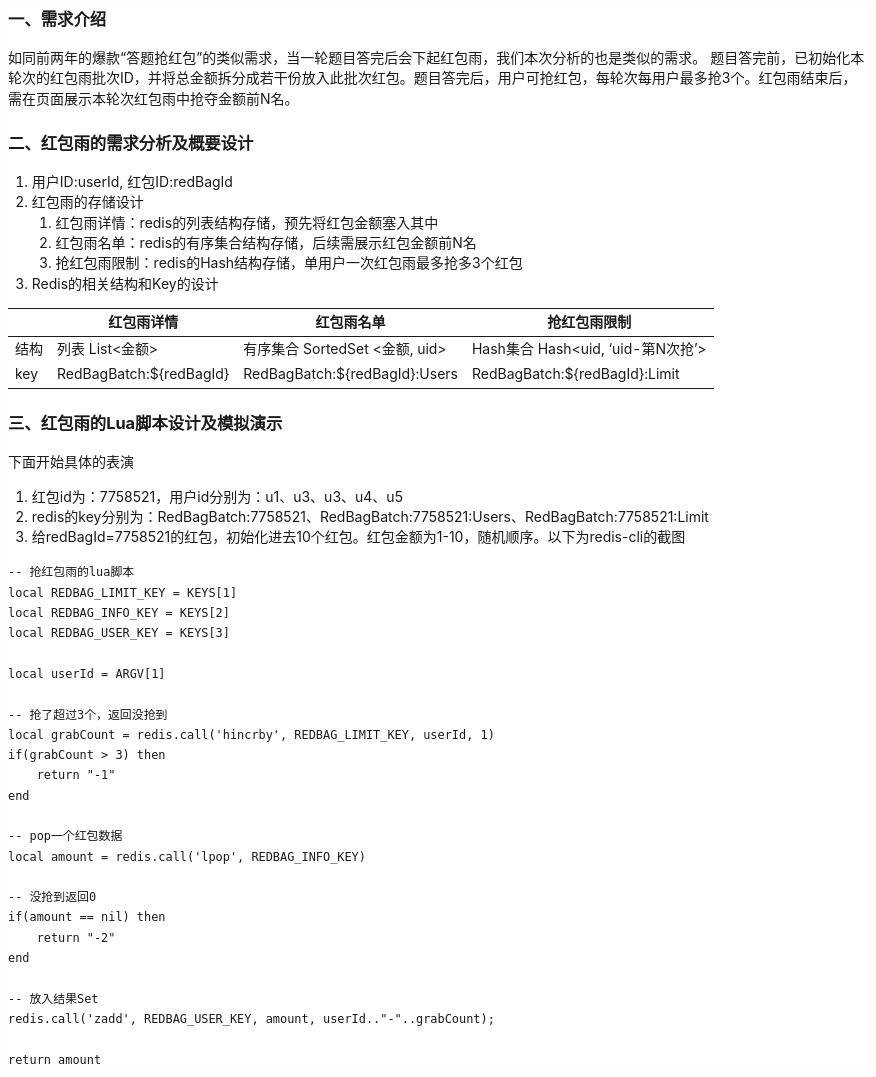 ### 一、需求介绍

如同前两年的爆款“答题抢红包”的类似需求，当一轮题目答完后会下起红包雨，我们本次分析的也是类似的需求。
题目答完前，已初始化本轮次的红包雨批次ID，并将总金额拆分成若干份放入此批次红包。题目答完后，用户可抢红包，每轮次每用户最多抢3个。红包雨结束后，需在页面展示本轮次红包雨中抢夺金额前N名。


### 二、红包雨的需求分析及概要设计

1. 用户ID:userId, 红包ID:redBagId
2. 红包雨的存储设计
   1. 红包雨详情：redis的列表结构存储，预先将红包金额塞入其中
   2. 红包雨名单：redis的有序集合结构存储，后续需展示红包金额前N名
   3. 抢红包雨限制：redis的Hash结构存储，单用户一次红包雨最多抢多3个红包
3. Redis的相关结构和Key的设计

|      | 红包雨详情              | 红包雨名单                     | 抢红包雨限制                      |
| ---- | ----------------------- | ------------------------------ | --------------------------------- |
| 结构 | 列表 List<金额>         | 有序集合 SortedSet <金额, uid> | Hash集合 Hash<uid, ‘uid-第N次抢’> |
| key  | RedBagBatch:${redBagId} | RedBagBatch:${redBagId}:Users  | RedBagBatch:${redBagId}:Limit     |

### 三、红包雨的Lua脚本设计及模拟演示

下面开始具体的表演

1. 红包id为：7758521，用户id分别为：u1、u3、u3、u4、u5
2. redis的key分别为：RedBagBatch:7758521、RedBagBatch:7758521:Users、RedBagBatch:7758521:Limit
3. 给redBagId=7758521的红包，初始化进去10个红包。红包金额为1-10，随机顺序。以下为redis-cli的截图

```
-- 抢红包雨的lua脚本
local REDBAG_LIMIT_KEY = KEYS[1]
local REDBAG_INFO_KEY = KEYS[2]
local REDBAG_USER_KEY = KEYS[3]

local userId = ARGV[1]

-- 抢了超过3个，返回没抢到
local grabCount = redis.call('hincrby', REDBAG_LIMIT_KEY, userId, 1)
if(grabCount > 3) then
    return "-1"
end

-- pop一个红包数据
local amount = redis.call('lpop', REDBAG_INFO_KEY)

-- 没抢到返回0
if(amount == nil) then
    return "-2"
end

-- 放入结果Set
redis.call('zadd', REDBAG_USER_KEY, amount, userId.."-"..grabCount);

return amount
```
